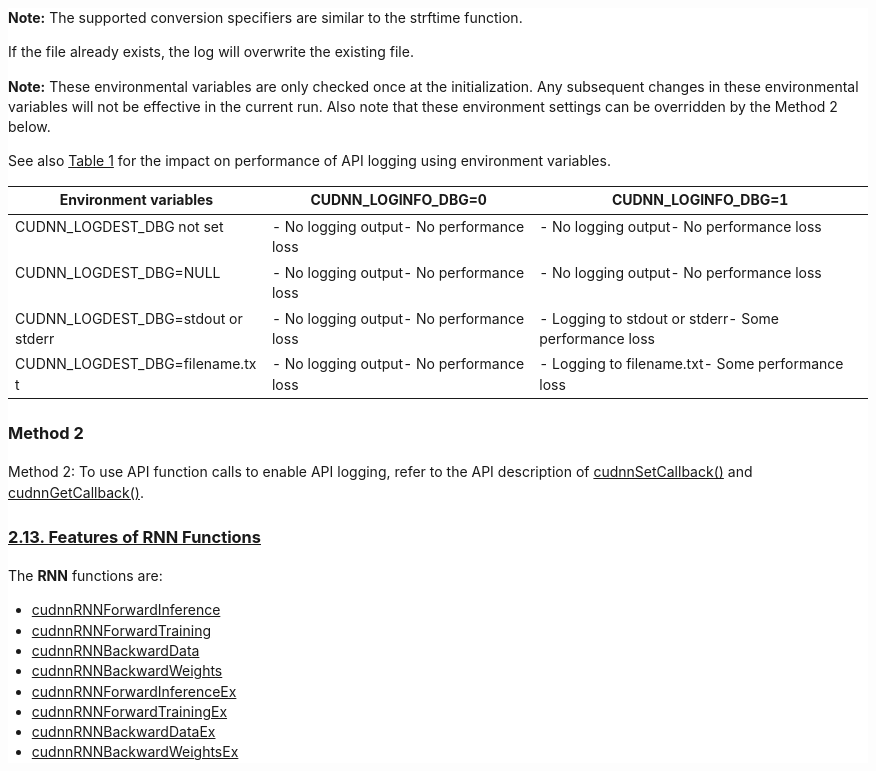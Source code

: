   **Note:** The supported conversion specifiers are similar to the strftime function.

  If the file already exists, the log will overwrite the existing file.

  **Note:** These environmental variables are only checked once at the initialization. Any subsequent changes in these environmental variables will not be effective in the current run. Also note that these environment settings can be overridden by the Method 2 below.

See also [Table 1](https://docs.nvidia.com/deeplearning/sdk/cudnn-developer-guide/index.html#api-logging__table_api_logging) for the impact on performance of API logging using environment variables.



| Environment variables              | CUDNN_LOGINFO_DBG=0                      | CUDNN_LOGINFO_DBG=1                                  |
| ---------------------------------- | ---------------------------------------- | ---------------------------------------------------- |
| CUDNN_LOGDEST_DBG not set          | - No logging output- No performance loss | - No logging output- No performance loss             |
| CUDNN_LOGDEST_DBG=NULL             | - No logging output- No performance loss | - No logging output- No performance loss             |
| CUDNN_LOGDEST_DBG=stdout or stderr | - No logging output- No performance loss | - Logging to stdout or stderr- Some performance loss |
| CUDNN_LOGDEST_DBG=filename.txt     | - No logging output- No performance loss | - Logging to filename.txt- Some performance loss     |

### Method 2

Method 2: To use API function calls to enable API logging, refer to the API description of [cudnnSetCallback()](https://docs.nvidia.com/deeplearning/sdk/cudnn-developer-guide/index.html#cudnnSetCallback) and [cudnnGetCallback()](https://docs.nvidia.com/deeplearning/sdk/cudnn-developer-guide/index.html#cudnnGetCallback).



### [2.13. Features of RNN Functions](https://docs.nvidia.com/deeplearning/sdk/cudnn-developer-guide/index.html#features-of-rnn-functions)



The **RNN** functions are:



- [cudnnRNNForwardInference](https://docs.nvidia.com/deeplearning/sdk/cudnn-developer-guide/index.html#cudnnRNNForwardInference)
- [cudnnRNNForwardTraining](https://docs.nvidia.com/deeplearning/sdk/cudnn-developer-guide/index.html#cudnnRNNForwardTraining)
- [cudnnRNNBackwardData](https://docs.nvidia.com/deeplearning/sdk/cudnn-developer-guide/index.html#cudnnRNNBackwardData)
- [cudnnRNNBackwardWeights](https://docs.nvidia.com/deeplearning/sdk/cudnn-developer-guide/index.html#cudnnRNNBackwardWeights)
- [cudnnRNNForwardInferenceEx](https://docs.nvidia.com/deeplearning/sdk/cudnn-developer-guide/index.html#cudnnRNNForwardInferenceEx)
- [cudnnRNNForwardTrainingEx](https://docs.nvidia.com/deeplearning/sdk/cudnn-developer-guide/index.html#cudnnRNNForwardTrainingEx)
- [cudnnRNNBackwardDataEx](https://docs.nvidia.com/deeplearning/sdk/cudnn-developer-guide/index.html#cudnnRNNBackwardDataEx)
- [cudnnRNNBackwardWeightsEx](https://docs.nvidia.com/deeplearning/sdk/cudnn-developer-guide/index.html#cudnnRNNBackwardWeightsEx)
